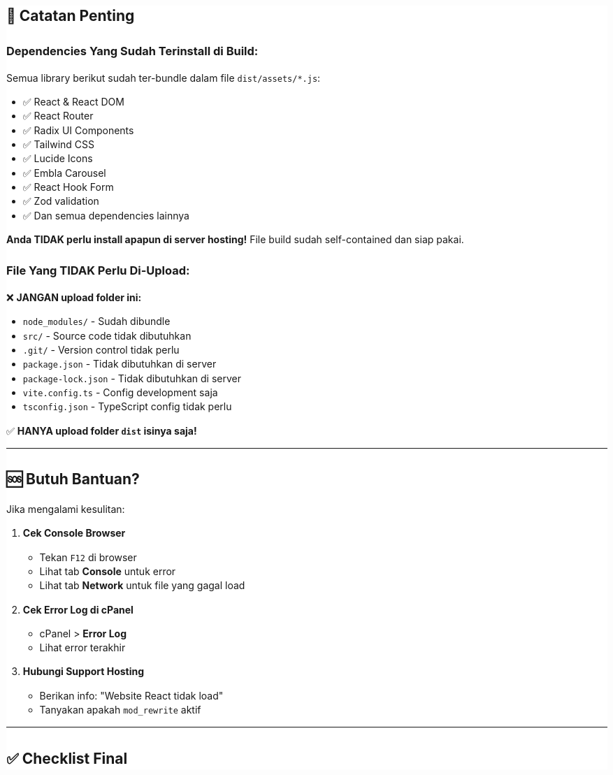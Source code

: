 
## 📝 Catatan Penting

### Dependencies Yang Sudah Terinstall di Build:

Semua library berikut sudah ter-bundle dalam file `dist/assets/*.js`:
- ✅ React & React DOM
- ✅ React Router
- ✅ Radix UI Components
- ✅ Tailwind CSS
- ✅ Lucide Icons
- ✅ Embla Carousel
- ✅ React Hook Form
- ✅ Zod validation
- ✅ Dan semua dependencies lainnya

**Anda TIDAK perlu install apapun di server hosting!**
File build sudah self-contained dan siap pakai.

### File Yang TIDAK Perlu Di-Upload:

❌ **JANGAN upload folder ini:**
- `node_modules/` - Sudah dibundle
- `src/` - Source code tidak dibutuhkan
- `.git/` - Version control tidak perlu
- `package.json` - Tidak dibutuhkan di server
- `package-lock.json` - Tidak dibutuhkan di server
- `vite.config.ts` - Config development saja
- `tsconfig.json` - TypeScript config tidak perlu

✅ **HANYA upload folder `dist` isinya saja!**

---

## 🆘 Butuh Bantuan?

Jika mengalami kesulitan:

1. **Cek Console Browser**
   - Tekan `F12` di browser
   - Lihat tab **Console** untuk error
   - Lihat tab **Network** untuk file yang gagal load

2. **Cek Error Log di cPanel**
   - cPanel > **Error Log**
   - Lihat error terakhir

3. **Hubungi Support Hosting**
   - Berikan info: "Website React tidak load"
   - Tanyakan apakah `mod_rewrite` aktif

---

## ✅ Checklist Final
